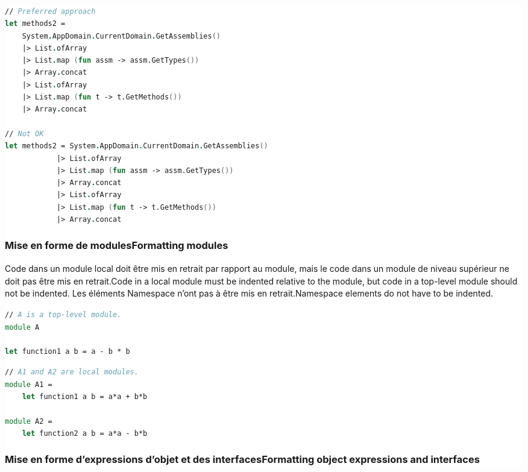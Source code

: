```fsharp
// Preferred approach
let methods2 =
    System.AppDomain.CurrentDomain.GetAssemblies()
    |> List.ofArray
    |> List.map (fun assm -> assm.GetTypes())
    |> Array.concat
    |> List.ofArray
    |> List.map (fun t -> t.GetMethods())
    |> Array.concat

// Not OK
let methods2 = System.AppDomain.CurrentDomain.GetAssemblies()
            |> List.ofArray
            |> List.map (fun assm -> assm.GetTypes())
            |> Array.concat
            |> List.ofArray
            |> List.map (fun t -> t.GetMethods())
            |> Array.concat
```

### <a name="formatting-modules"></a><span data-ttu-id="c363c-255">Mise en forme de modules</span><span class="sxs-lookup"><span data-stu-id="c363c-255">Formatting modules</span></span>

<span data-ttu-id="c363c-256">Code dans un module local doit être mis en retrait par rapport au module, mais le code dans un module de niveau supérieur ne doit pas être mis en retrait.</span><span class="sxs-lookup"><span data-stu-id="c363c-256">Code in a local module must be indented relative to the module, but code in a top-level module should not be indented.</span></span> <span data-ttu-id="c363c-257">Les éléments Namespace n’ont pas à être mis en retrait.</span><span class="sxs-lookup"><span data-stu-id="c363c-257">Namespace elements do not have to be indented.</span></span>

```fsharp
// A is a top-level module.
module A

let function1 a b = a - b * b
```

```fsharp
// A1 and A2 are local modules.
module A1 =
    let function1 a b = a*a + b*b

module A2 =
    let function2 a b = a*a - b*b
```

### <a name="formatting-object-expressions-and-interfaces"></a><span data-ttu-id="c363c-258">Mise en forme d’expressions d’objet et des interfaces</span><span class="sxs-lookup"><span data-stu-id="c363c-258">Formatting object expressions and interfaces</span></span>
